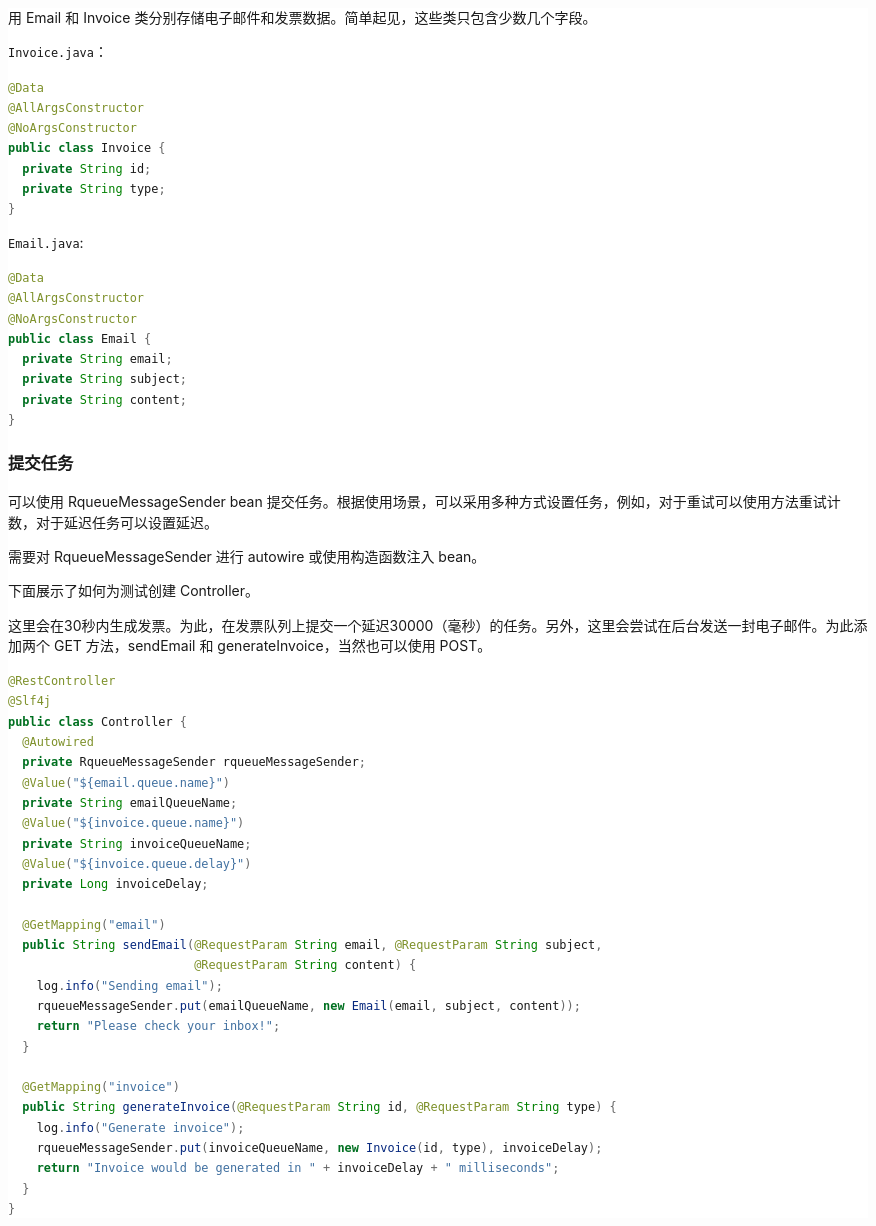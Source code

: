用 Email 和 Invoice 类分别存储电子邮件和发票数据。简单起见，这些类只包含少数几个字段。

`Invoice.java`：
```java
@Data
@AllArgsConstructor
@NoArgsConstructor
public class Invoice {
  private String id;
  private String type;
}
```

`Email.java`:
```java
@Data
@AllArgsConstructor
@NoArgsConstructor
public class Email {
  private String email;
  private String subject;
  private String content;
}
```

### 提交任务
可以使用 RqueueMessageSender  bean 提交任务。根据使用场景，可以采用多种方式设置任务，例如，对于重试可以使用方法重试计数，对于延迟任务可以设置延迟。

需要对 RqueueMessageSender 进行 autowire 或使用构造函数注入 bean。

下面展示了如何为测试创建 Controller。 

这里会在30秒内生成发票。为此，在发票队列上提交一个延迟30000（毫秒）的任务。另外，这里会尝试在后台发送一封电子邮件。为此添加两个 GET 方法，sendEmail 和  generateInvoice，当然也可以使用 POST。
```java
@RestController
@Slf4j
public class Controller {
  @Autowired
  private RqueueMessageSender rqueueMessageSender;
  @Value("${email.queue.name}")
  private String emailQueueName;
  @Value("${invoice.queue.name}")
  private String invoiceQueueName;
  @Value("${invoice.queue.delay}")
  private Long invoiceDelay;

  @GetMapping("email")
  public String sendEmail(@RequestParam String email, @RequestParam String subject,
                          @RequestParam String content) {
    log.info("Sending email");
    rqueueMessageSender.put(emailQueueName, new Email(email, subject, content));
    return "Please check your inbox!";
  }

  @GetMapping("invoice")
  public String generateInvoice(@RequestParam String id, @RequestParam String type) {
    log.info("Generate invoice");
    rqueueMessageSender.put(invoiceQueueName, new Invoice(id, type), invoiceDelay);
    return "Invoice would be generated in " + invoiceDelay + " milliseconds";
  }
}
```
